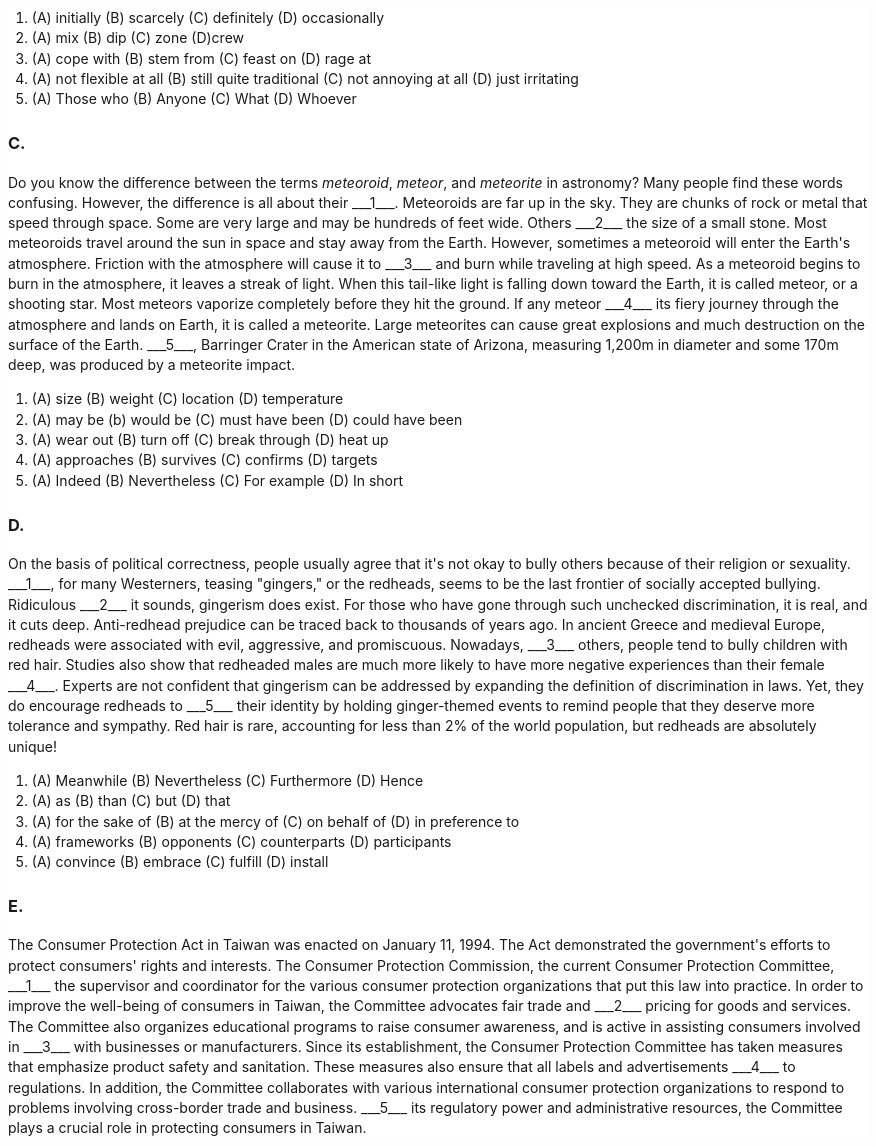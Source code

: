 1. (A) initially (B) scarcely (C) definitely (D) occasionally
2. (A) mix (B) dip (C) zone (D)crew
3. (A) cope with (B) stem from (C) feast on (D) rage at
4. (A) not flexible at all (B) still quite traditional (C) not annoying at all (D) just irritating
5. (A) Those who (B) Anyone (C) What (D) Whoever

### C.

&#x20;       Do you know the difference between the terms _meteoroid_, _meteor_, and _meteorite_ in astronomy? Many people find these words confusing. However, the difference is all about their \_\_\_1\_\_\_. Meteoroids are far up in the sky. They are chunks of rock or metal that speed through space. Some are very large and may be hundreds of feet wide. Others \_\_\_2\_\_\_ the size of a small stone. Most meteoroids travel around the sun in space and stay away from the Earth. However, sometimes a meteoroid will enter the Earth's atmosphere. Friction with the atmosphere will cause it to \_\_\_3\_\_\_ and burn while traveling at high speed. As a meteoroid begins to burn in the atmosphere, it leaves a streak of light. When this tail-like light is falling down toward the Earth, it is called meteor, or a shooting star. Most meteors vaporize completely before they hit the ground. If any meteor \_\_\_4\_\_\_ its fiery journey through the atmosphere and lands on Earth, it is called a meteorite. Large meteorites can cause great explosions and much destruction on the surface of the Earth. \_\_\_5\_\_\_, Barringer Crater in the American state of Arizona, measuring 1,200m in diameter and some 170m deep, was produced by a meteorite impact.

1. (A) size (B) weight (C) location (D) temperature
2. (A) may be (b) would be (C) must have been (D) could have been
3. (A) wear out (B) turn off (C) break through (D) heat up
4. (A) approaches (B) survives (C) confirms (D) targets
5. (A) Indeed (B) Nevertheless (C) For example (D) In short

### D.

&#x20;       On the basis of political correctness, people usually agree that it's not okay to bully others because of their religion or sexuality. \_\_\_1\_\_\_, for many Westerners, teasing "gingers," or the redheads, seems to be the last frontier of socially accepted bullying. Ridiculous \_\_\_2\_\_\_ it sounds, gingerism does exist. For those who have gone through such unchecked discrimination, it is real, and it cuts deep. Anti-redhead prejudice can be traced back to thousands of years ago. In ancient Greece and medieval Europe, redheads were associated with evil, aggressive, and promiscuous. Nowadays, \_\_\_3\_\_\_ others, people tend to bully children with red hair. Studies also show that redheaded males are much more likely to have more negative experiences than their female \_\_\_4\_\_\_. Experts are not confident that gingerism can be addressed by expanding the definition of discrimination in laws. Yet, they do encourage redheads to \_\_\_5\_\_\_ their identity by holding ginger-themed events to remind people that they deserve more tolerance and sympathy. Red hair is rare, accounting for less than 2% of the world population, but redheads are absolutely unique!

1. (A) Meanwhile (B) Nevertheless (C) Furthermore (D) Hence
2. (A) as (B) than (C) but (D) that
3. (A) for the sake of (B) at the mercy of (C) on behalf of (D) in preference to
4. (A) frameworks (B) opponents (C) counterparts (D) participants
5. (A) convince (B) embrace (C) fulfill (D) install

### E.

&#x20;       The Consumer Protection Act in Taiwan was enacted on January 11, 1994. The Act demonstrated the government's efforts to protect consumers' rights and interests. The Consumer Protection Commission, the current Consumer Protection Committee, \_\_\_1\_\_\_ the supervisor and coordinator for the various consumer protection organizations that put this law into practice. In order to improve the well-being of consumers in Taiwan, the Committee advocates fair trade and \_\_\_2\_\_\_ pricing for goods and services. The Committee also organizes educational programs to raise consumer awareness, and is active in assisting consumers involved in \_\_\_3\_\_\_ with businesses or manufacturers. Since its establishment, the Consumer Protection Committee has taken measures that emphasize product safety and sanitation. These measures also ensure that all labels and advertisements \_\_\_4\_\_\_ to regulations. In addition, the Committee collaborates with various international consumer protection organizations to respond to problems involving cross-border trade and business. \_\_\_5\_\_\_ its regulatory power and administrative resources, the Committee plays a crucial role in protecting consumers in Taiwan.
